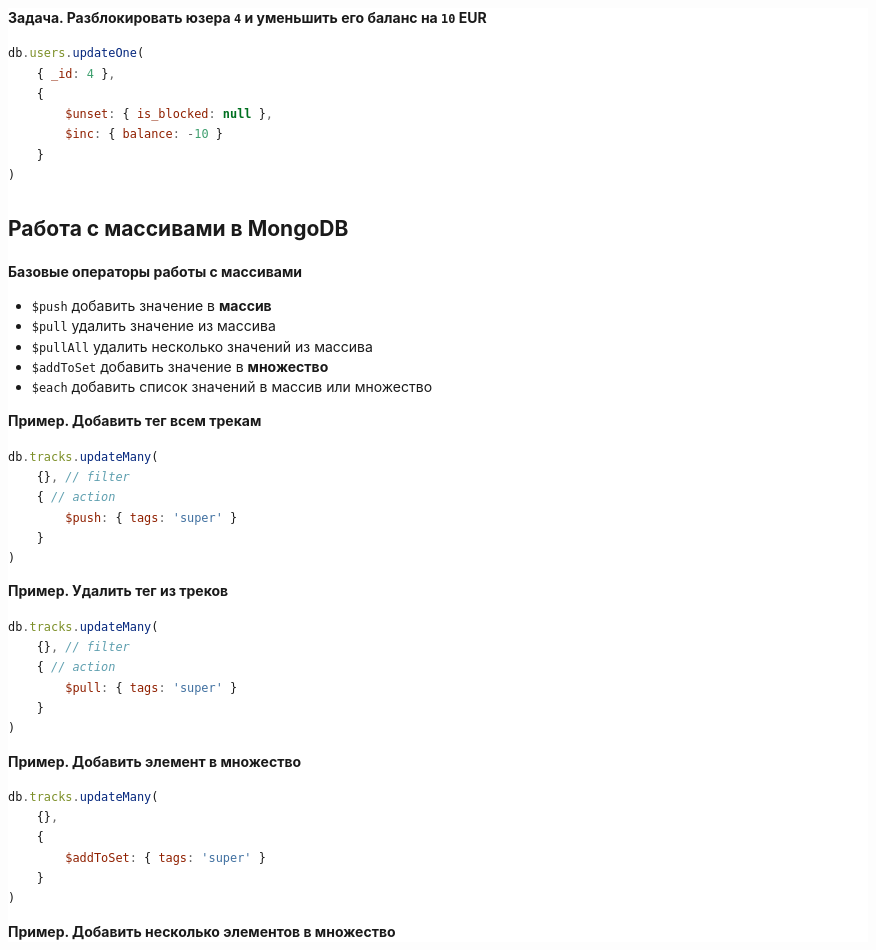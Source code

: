 **Задача. Разблокировать юзера `4` и уменьшить его баланс на `10` EUR**

```jsx
db.users.updateOne(
    { _id: 4 },
    {
        $unset: { is_blocked: null },
        $inc: { balance: -10 }
    }
)
```

## Работа с массивами в MongoDB

**Базовые операторы работы с массивами**

- `$push` добавить значение в **массив**
- `$pull` удалить значение из массива
- `$pullAll` удалить несколько значений из массива
- `$addToSet` добавить значение в **множество**
- `$each` добавить список значений в массив или множество

**Пример. Добавить тег всем трекам**

```jsx
db.tracks.updateMany(
    {}, // filter
    { // action
        $push: { tags: 'super' }
    }
)
```

**Пример. Удалить тег из треков**

```jsx
db.tracks.updateMany(
    {}, // filter
    { // action
        $pull: { tags: 'super' }
    }
)
```

**Пример. Добавить элемент в множество**

```jsx
db.tracks.updateMany(
    {},
    {
        $addToSet: { tags: 'super' }
    }
)
```

**Пример. Добавить несколько элементов в множество**

